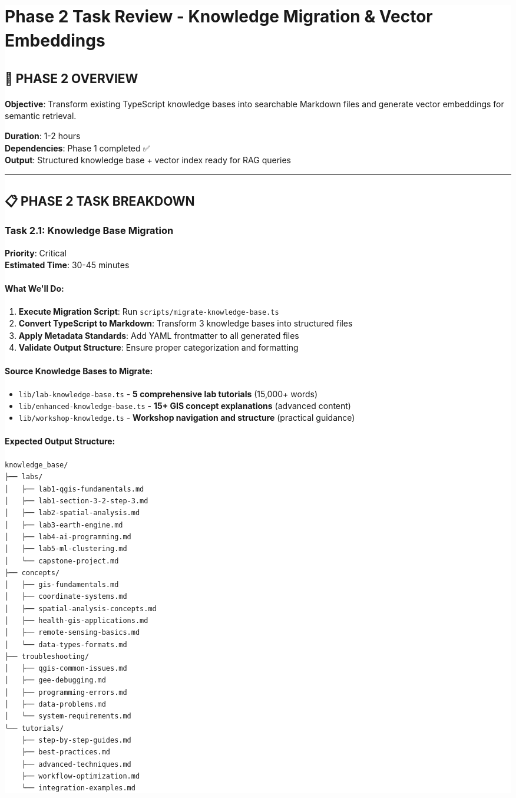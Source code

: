 # Phase 2 Task Review - Knowledge Migration & Vector Embeddings

## 🎯 **PHASE 2 OVERVIEW**

**Objective**: Transform existing TypeScript knowledge bases into searchable Markdown files and generate vector embeddings for semantic retrieval.

**Duration**: 1-2 hours  
**Dependencies**: Phase 1 completed ✅  
**Output**: Structured knowledge base + vector index ready for RAG queries

---

## 📋 **PHASE 2 TASK BREAKDOWN**

### **Task 2.1: Knowledge Base Migration** 
**Priority**: Critical  
**Estimated Time**: 30-45 minutes

#### **What We'll Do:**
1. **Execute Migration Script**: Run `scripts/migrate-knowledge-base.ts`
2. **Convert TypeScript to Markdown**: Transform 3 knowledge bases into structured files
3. **Apply Metadata Standards**: Add YAML frontmatter to all generated files
4. **Validate Output Structure**: Ensure proper categorization and formatting

#### **Source Knowledge Bases to Migrate:**
- `lib/lab-knowledge-base.ts` - **5 comprehensive lab tutorials** (15,000+ words)
- `lib/enhanced-knowledge-base.ts` - **15+ GIS concept explanations** (advanced content)
- `lib/workshop-knowledge.ts` - **Workshop navigation and structure** (practical guidance)

#### **Expected Output Structure:**
```
knowledge_base/
├── labs/
│   ├── lab1-qgis-fundamentals.md
│   ├── lab1-section-3-2-step-3.md
│   ├── lab2-spatial-analysis.md
│   ├── lab3-earth-engine.md
│   ├── lab4-ai-programming.md
│   ├── lab5-ml-clustering.md
│   └── capstone-project.md
├── concepts/
│   ├── gis-fundamentals.md
│   ├── coordinate-systems.md
│   ├── spatial-analysis-concepts.md
│   ├── health-gis-applications.md
│   ├── remote-sensing-basics.md
│   └── data-types-formats.md
├── troubleshooting/
│   ├── qgis-common-issues.md
│   ├── gee-debugging.md
│   ├── programming-errors.md
│   ├── data-problems.md
│   └── system-requirements.md
└── tutorials/
    ├── step-by-step-guides.md
    ├── best-practices.md
    ├── advanced-techniques.md
    ├── workflow-optimization.md
    └── integration-examples.md
```
